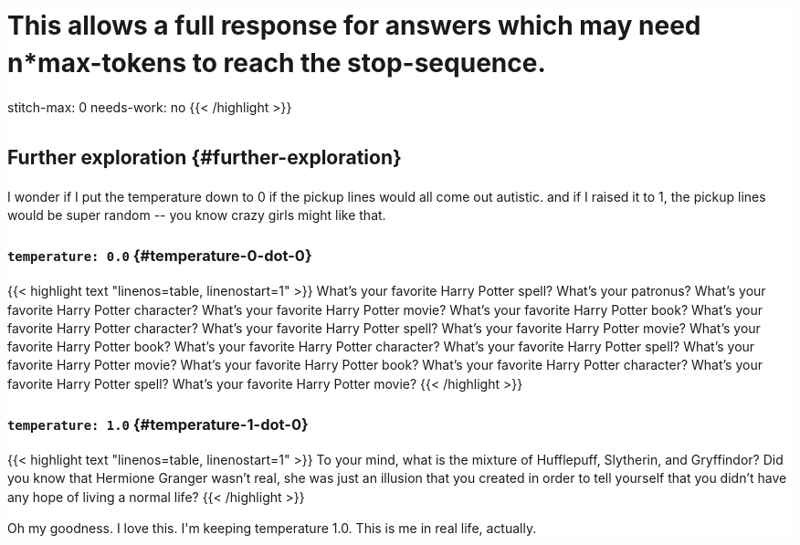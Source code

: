 # This allows a full response for answers which may need n*max-tokens to reach the stop-sequence.
stitch-max: 0
needs-work: no
{{< /highlight >}}


## Further exploration {#further-exploration}

I wonder if I put the temperature down to 0 if
the pickup lines would all come out autistic.
and if I raised it to 1, the pickup lines
would be super random -- you know crazy girls
might like that.


### `temperature: 0.0` {#temperature-0-dot-0}

{{< highlight text "linenos=table, linenostart=1" >}}
What’s your favorite Harry Potter spell?
What’s your patronus?
What’s your favorite Harry Potter character?
What’s your favorite Harry Potter movie?
What’s your favorite Harry Potter book?
What’s your favorite Harry Potter character?
What’s your favorite Harry Potter spell?
What’s your favorite Harry Potter movie?
What’s your favorite Harry Potter book?
What’s your favorite Harry Potter character?
What’s your favorite Harry Potter spell?
What’s your favorite Harry Potter movie?
What’s your favorite Harry Potter book?
What’s your favorite Harry Potter character?
What’s your favorite Harry Potter spell?
What’s your favorite Harry Potter movie?
{{< /highlight >}}


### `temperature: 1.0` {#temperature-1-dot-0}

{{< highlight text "linenos=table, linenostart=1" >}}
To your mind, what is the mixture of Hufflepuff, Slytherin, and Gryffindor?
Did you know that Hermione Granger wasn’t real, she was just an illusion that you created in order to tell yourself that you didn’t have any hope of living a normal life?
{{< /highlight >}}

Oh my goodness. I love this.
I'm keeping temperature 1.0. This is me in real life, actually.




<script src="https://asciinema.org/a/hAdkA7aBewFbNVEmRCNwgcnfq.js" id="asciicast-hAdkA7aBewFbNVEmRCNwgcnfq" async></script>
